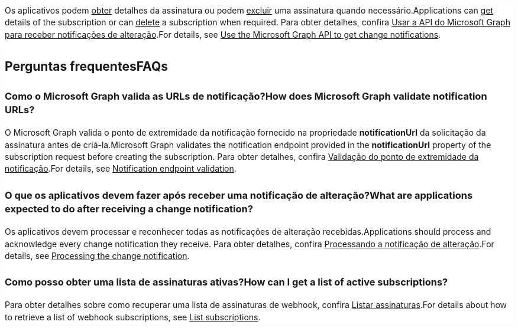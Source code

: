 <span data-ttu-id="08e33-167">Os aplicativos podem [obter](/graph/api/subscription-get?view=graph-rest-v1.0&tabs=http) detalhes da assinatura ou podem [excluir](/graph/api/subscription-delete?view=graph-rest-v1.0&tabs=http) uma assinatura quando necessário.</span><span class="sxs-lookup"><span data-stu-id="08e33-167">Applications can [get](/graph/api/subscription-get?view=graph-rest-v1.0&tabs=http) details of the subscription or can [delete](/graph/api/subscription-delete?view=graph-rest-v1.0&tabs=http) a subscription when required.</span></span> <span data-ttu-id="08e33-168">Para obter detalhes, confira [Usar a API do Microsoft Graph para receber notificações de alteração](/graph/api/resources/webhooks?view=graph-rest-v1.0).</span><span class="sxs-lookup"><span data-stu-id="08e33-168">For details, see [Use the Microsoft Graph API to get change notifications](/graph/api/resources/webhooks?view=graph-rest-v1.0).</span></span>


## <a name="faqs"></a><span data-ttu-id="08e33-169">Perguntas frequentes</span><span class="sxs-lookup"><span data-stu-id="08e33-169">FAQs</span></span>
### <a name="how-does-microsoft-graph-validate-notification-urls"></a><span data-ttu-id="08e33-170">Como o Microsoft Graph valida as URLs de notificação?</span><span class="sxs-lookup"><span data-stu-id="08e33-170">How does Microsoft Graph validate notification URLs?</span></span>
<span data-ttu-id="08e33-171">O Microsoft Graph valida o ponto de extremidade da notificação fornecido na propriedade **notificationUrl** da solicitação da assinatura antes de criá-la.</span><span class="sxs-lookup"><span data-stu-id="08e33-171">Microsoft Graph validates the notification endpoint provided in the **notificationUrl** property of the subscription request before creating the subscription.</span></span>
<span data-ttu-id="08e33-172">Para obter detalhes, confira [Validação do ponto de extremidade da notificação](/graph/webhooks#notification-endpoint-validation).</span><span class="sxs-lookup"><span data-stu-id="08e33-172">For details, see [Notification endpoint validation](/graph/webhooks#notification-endpoint-validation).</span></span>

### <a name="what-are-applications-expected-to-do-after-receiving-a-change-notification"></a><span data-ttu-id="08e33-173">O que os aplicativos devem fazer após receber uma notificação de alteração?</span><span class="sxs-lookup"><span data-stu-id="08e33-173">What are applications expected to do after receiving a change notification?</span></span>
<span data-ttu-id="08e33-174">Os aplicativos devem processar e reconhecer todas as notificações de alteração recebidas.</span><span class="sxs-lookup"><span data-stu-id="08e33-174">Applications should process and acknowledge every change notification they receive.</span></span> <span data-ttu-id="08e33-175">Para obter detalhes, confira [Processando a notificação de alteração](/graph/webhooks#processing-the-change-notification).</span><span class="sxs-lookup"><span data-stu-id="08e33-175">For details, see [Processing the change notification](/graph/webhooks#processing-the-change-notification).</span></span>

### <a name="how-can-i-get-a-list-of-active-subscriptions"></a><span data-ttu-id="08e33-176">Como posso obter uma lista de assinaturas ativas?</span><span class="sxs-lookup"><span data-stu-id="08e33-176">How can I get a list of active subscriptions?</span></span>
<span data-ttu-id="08e33-177">Para obter detalhes sobre como recuperar uma lista de assinaturas de webhook, confira [Listar assinaturas](/graph/api/subscription-list?view=graph-rest-v1.0&tabs=http).</span><span class="sxs-lookup"><span data-stu-id="08e33-177">For details about how to retrieve a list of webhook subscriptions, see [List subscriptions](/graph/api/subscription-list?view=graph-rest-v1.0&tabs=http).</span></span>
